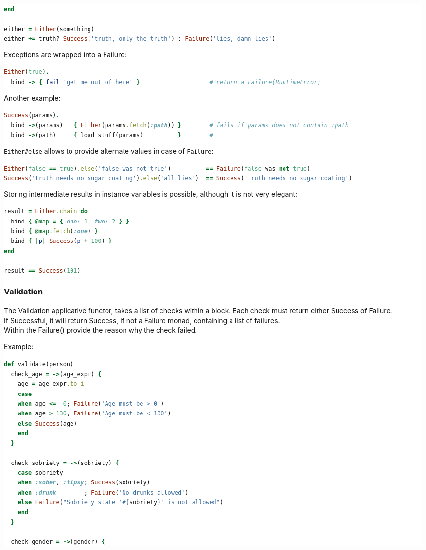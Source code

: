```ruby
end

either = Either(something)
either += truth? Success('truth, only the truth') : Failure('lies, damn lies')
```

Exceptions are wrapped into a Failure:

```ruby
Either(true).
  bind -> { fail 'get me out of here' }                    # return a Failure(RuntimeError)
```

Another example:

```ruby
Success(params).
  bind ->(params)   { Either(params.fetch(:path)) }        # fails if params does not contain :path
  bind ->(path)     { load_stuff(params)          }        # 
```

`Either#else` allows to provide alternate values in case of `Failure`:

```ruby
Either(false == true).else('false was not true')          == Failure(false was not true)
Success('truth needs no sugar coating').else('all lies')  == Success('truth needs no sugar coating')
```

Storing intermediate results in instance variables is possible, although it is not very elegant:

```ruby
result = Either.chain do
  bind { @map = { one: 1, two: 2 } }
  bind { @map.fetch(:one) }
  bind { |p| Success(p + 100) }
end

result == Success(101)
```    

### Validation 
The Validation applicative functor, takes a list of checks within a block. Each check must return either Success of Failure.  
If Successful, it will return Success, if not a Failure monad, containing a list of failures.  
Within the Failure() provide the reason why the check failed.

Example:

```ruby
def validate(person)
  check_age = ->(age_expr) {
    age = age_expr.to_i
    case 
    when age <=  0; Failure('Age must be > 0')
    when age > 130; Failure('Age must be < 130')
    else Success(age)
    end
  }

  check_sobriety = ->(sobriety) {
    case sobriety
    when :sober, :tipsy; Success(sobriety)
    when :drunk        ; Failure('No drunks allowed')
    else Failure("Sobriety state '#{sobriety}' is not allowed")
    end 
  }

  check_gender = ->(gender) {
```